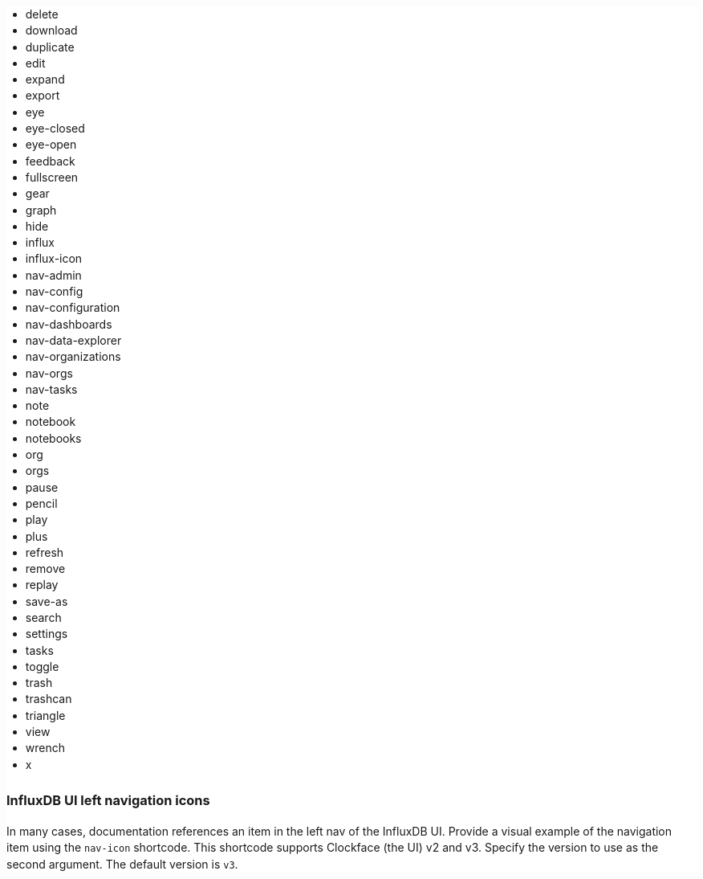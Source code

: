 - delete
- download
- duplicate
- edit
- expand
- export
- eye
- eye-closed
- eye-open
- feedback
- fullscreen
- gear
- graph
- hide
- influx
- influx-icon
- nav-admin
- nav-config
- nav-configuration
- nav-dashboards
- nav-data-explorer
- nav-organizations
- nav-orgs
- nav-tasks
- note
- notebook
- notebooks
- org
- orgs
- pause
- pencil
- play
- plus
- refresh
- remove
- replay
- save-as
- search
- settings
- tasks
- toggle
- trash
- trashcan
- triangle
- view
- wrench
- x

### InfluxDB UI left navigation icons

In many cases, documentation references an item in the left nav of the InfluxDB UI.
Provide a visual example of the navigation item using the `nav-icon` shortcode.
This shortcode supports Clockface (the UI) v2 and v3.
Specify the version to use as the second argument. The default version is `v3`.
